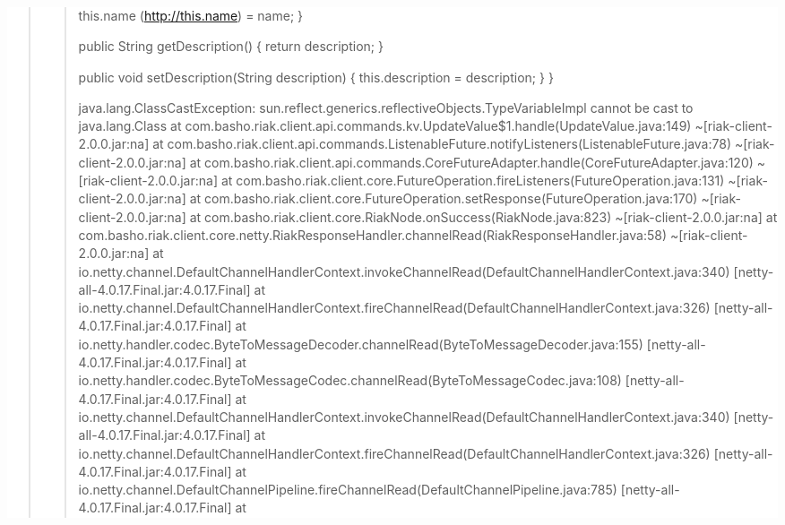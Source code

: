 > > this.name (http://this.name) = name;
> > }
> > 
> > public String getDescription() {
> > return description;
> > }
> > 
> > public void setDescription(String description) {
> > this.description = description;
> > }
> > }
> > 
> > 
> > 
> > 
> > java.lang.ClassCastException:
> > sun.reflect.generics.reflectiveObjects.TypeVariableImpl cannot be cast to
> > java.lang.Class
> > at
> > com.basho.riak.client.api.commands.kv.UpdateValue$1.handle(UpdateValue.java:149)
> > ~[riak-client-2.0.0.jar:na]
> > at
> > com.basho.riak.client.api.commands.ListenableFuture.notifyListeners(ListenableFuture.java:78)
> > ~[riak-client-2.0.0.jar:na]
> > at
> > com.basho.riak.client.api.commands.CoreFutureAdapter.handle(CoreFutureAdapter.java:120)
> > ~[riak-client-2.0.0.jar:na]
> > at
> > com.basho.riak.client.core.FutureOperation.fireListeners(FutureOperation.java:131)
> > ~[riak-client-2.0.0.jar:na]
> > at
> > com.basho.riak.client.core.FutureOperation.setResponse(FutureOperation.java:170)
> > ~[riak-client-2.0.0.jar:na]
> > at com.basho.riak.client.core.RiakNode.onSuccess(RiakNode.java:823)
> > ~[riak-client-2.0.0.jar:na]
> > at
> > com.basho.riak.client.core.netty.RiakResponseHandler.channelRead(RiakResponseHandler.java:58)
> > ~[riak-client-2.0.0.jar:na]
> > at
> > io.netty.channel.DefaultChannelHandlerContext.invokeChannelRead(DefaultChannelHandlerContext.java:340)
> > [netty-all-4.0.17.Final.jar:4.0.17.Final]
> > at
> > io.netty.channel.DefaultChannelHandlerContext.fireChannelRead(DefaultChannelHandlerContext.java:326)
> > [netty-all-4.0.17.Final.jar:4.0.17.Final]
> > at
> > io.netty.handler.codec.ByteToMessageDecoder.channelRead(ByteToMessageDecoder.java:155)
> > [netty-all-4.0.17.Final.jar:4.0.17.Final]
> > at
> > io.netty.handler.codec.ByteToMessageCodec.channelRead(ByteToMessageCodec.java:108)
> > [netty-all-4.0.17.Final.jar:4.0.17.Final]
> > at
> > io.netty.channel.DefaultChannelHandlerContext.invokeChannelRead(DefaultChannelHandlerContext.java:340)
> > [netty-all-4.0.17.Final.jar:4.0.17.Final]
> > at
> > io.netty.channel.DefaultChannelHandlerContext.fireChannelRead(DefaultChannelHandlerContext.java:326)
> > [netty-all-4.0.17.Final.jar:4.0.17.Final]
> > at
> > io.netty.channel.DefaultChannelPipeline.fireChannelRead(DefaultChannelPipeline.java:785)
> > [netty-all-4.0.17.Final.jar:4.0.17.Final]
> > at